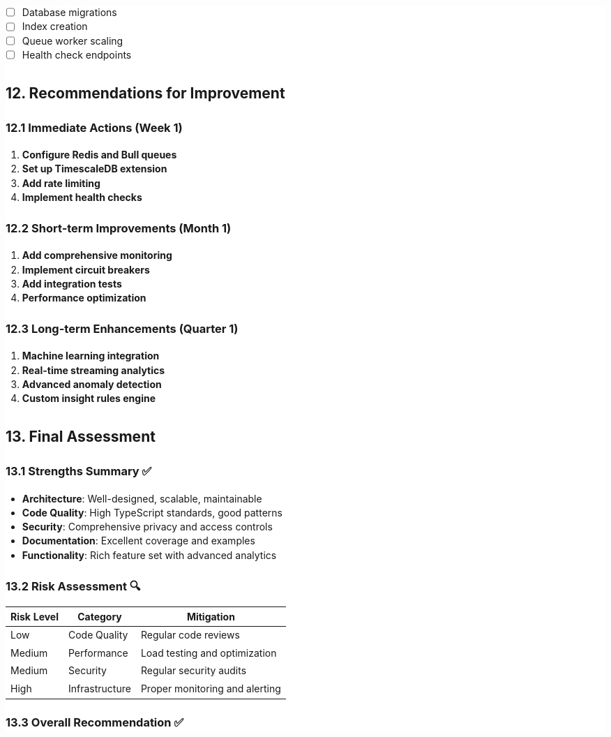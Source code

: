 - [ ] Database migrations
- [ ] Index creation
- [ ] Queue worker scaling
- [ ] Health check endpoints

## 12. Recommendations for Improvement

### 12.1 Immediate Actions (Week 1)

1. **Configure Redis and Bull queues**
2. **Set up TimescaleDB extension**
3. **Add rate limiting**
4. **Implement health checks**

### 12.2 Short-term Improvements (Month 1)

1. **Add comprehensive monitoring**
2. **Implement circuit breakers**
3. **Add integration tests**
4. **Performance optimization**

### 12.3 Long-term Enhancements (Quarter 1)

1. **Machine learning integration**
2. **Real-time streaming analytics**
3. **Advanced anomaly detection**
4. **Custom insight rules engine**

## 13. Final Assessment

### 13.1 Strengths Summary ✅

- **Architecture**: Well-designed, scalable, maintainable
- **Code Quality**: High TypeScript standards, good patterns
- **Security**: Comprehensive privacy and access controls
- **Documentation**: Excellent coverage and examples
- **Functionality**: Rich feature set with advanced analytics

### 13.2 Risk Assessment 🔍

| Risk Level | Category       | Mitigation                     |
| ---------- | -------------- | ------------------------------ |
| Low        | Code Quality   | Regular code reviews           |
| Medium     | Performance    | Load testing and optimization  |
| Medium     | Security       | Regular security audits        |
| High       | Infrastructure | Proper monitoring and alerting |

### 13.3 Overall Recommendation ✅
